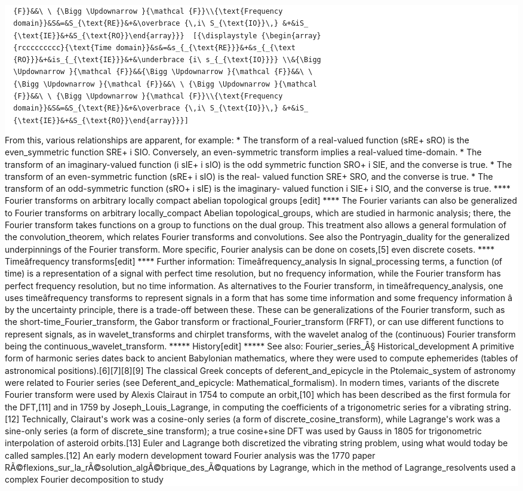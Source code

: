       {F}}&&\ \ {\Bigg \Updownarrow }{\mathcal {F}}\\{\text{Frequency
      domain}}&S&=&S_{\text{RE}}&+&\overbrace {\,i\ S_{\text{IO}}\,} &+&iS_
      {\text{IE}}&+&S_{\text{RO}}\end{array}}}  [{\displaystyle {\begin{array}
      {rccccccccc}{\text{Time domain}}&s&=&s_{_{\text{RE}}}&+&s_{_{\text
      {RO}}}&+&is_{_{\text{IE}}}&+&\underbrace {i\ s_{_{\text{IO}}}} \\&{\Bigg
      \Updownarrow }{\mathcal {F}}&&{\Bigg \Updownarrow }{\mathcal {F}}&&\ \
      {\Bigg \Updownarrow }{\mathcal {F}}&&\ \ {\Bigg \Updownarrow }{\mathcal
      {F}}&&\ \ {\Bigg \Updownarrow }{\mathcal {F}}\\{\text{Frequency
      domain}}&S&=&S_{\text{RE}}&+&\overbrace {\,i\ S_{\text{IO}}\,} &+&iS_
      {\text{IE}}&+&S_{\text{RO}}\end{array}}}]
From this, various relationships are apparent, for example:
    * The transform of a real-valued function (sRE+ sRO) is the even_symmetric
      function SRE+ i SIO. Conversely, an even-symmetric transform implies a
      real-valued time-domain.
    * The transform of an imaginary-valued function (i sIE+ i sIO) is the odd
      symmetric function SRO+ i SIE, and the converse is true.
    * The transform of an even-symmetric function (sRE+ i sIO) is the real-
      valued function SRE+ SRO, and the converse is true.
    * The transform of an odd-symmetric function (sRO+ i sIE) is the imaginary-
      valued function i SIE+ i SIO, and the converse is true.
**** Fourier transforms on arbitrary locally compact abelian topological groups
[edit] ****
The Fourier variants can also be generalized to Fourier transforms on arbitrary
locally_compact Abelian topological_groups, which are studied in harmonic
analysis; there, the Fourier transform takes functions on a group to functions
on the dual group. This treatment also allows a general formulation of the
convolution_theorem, which relates Fourier transforms and convolutions. See
also the Pontryagin_duality for the generalized underpinnings of the Fourier
transform.
More specific, Fourier analysis can be done on cosets,[5] even discrete cosets.
**** Timeâfrequency transforms[edit] ****
Further information: Timeâfrequency_analysis
In signal_processing terms, a function (of time) is a representation of a
signal with perfect time resolution, but no frequency information, while the
Fourier transform has perfect frequency resolution, but no time information.
As alternatives to the Fourier transform, in timeâfrequency_analysis, one
uses timeâfrequency transforms to represent signals in a form that has some
time information and some frequency information â by the uncertainty
principle, there is a trade-off between these. These can be generalizations of
the Fourier transform, such as the short-time_Fourier_transform, the Gabor
transform or fractional_Fourier_transform (FRFT), or can use different
functions to represent signals, as in wavelet_transforms and chirplet
transforms, with the wavelet analog of the (continuous) Fourier transform being
the continuous_wavelet_transform.
***** History[edit] *****
See also: Fourier_series_Â§ Historical_development
A primitive form of harmonic series dates back to ancient Babylonian
mathematics, where they were used to compute ephemerides (tables of
astronomical positions).[6][7][8][9]
The classical Greek concepts of deferent_and_epicycle in the Ptolemaic_system
of astronomy were related to Fourier series (see Deferent_and_epicycle:
Mathematical_formalism).
In modern times, variants of the discrete Fourier transform were used by Alexis
Clairaut in 1754 to compute an orbit,[10] which has been described as the first
formula for the DFT,[11] and in 1759 by Joseph_Louis_Lagrange, in computing the
coefficients of a trigonometric series for a vibrating string.[12] Technically,
Clairaut's work was a cosine-only series (a form of discrete_cosine_transform),
while Lagrange's work was a sine-only series (a form of discrete_sine
transform); a true cosine+sine DFT was used by Gauss in 1805 for trigonometric
interpolation of asteroid orbits.[13] Euler and Lagrange both discretized the
vibrating string problem, using what would today be called samples.[12]
An early modern development toward Fourier analysis was the 1770 paper
RÃ©flexions_sur_la_rÃ©solution_algÃ©brique_des_Ã©quations by Lagrange, which in
the method of Lagrange_resolvents used a complex Fourier decomposition to study